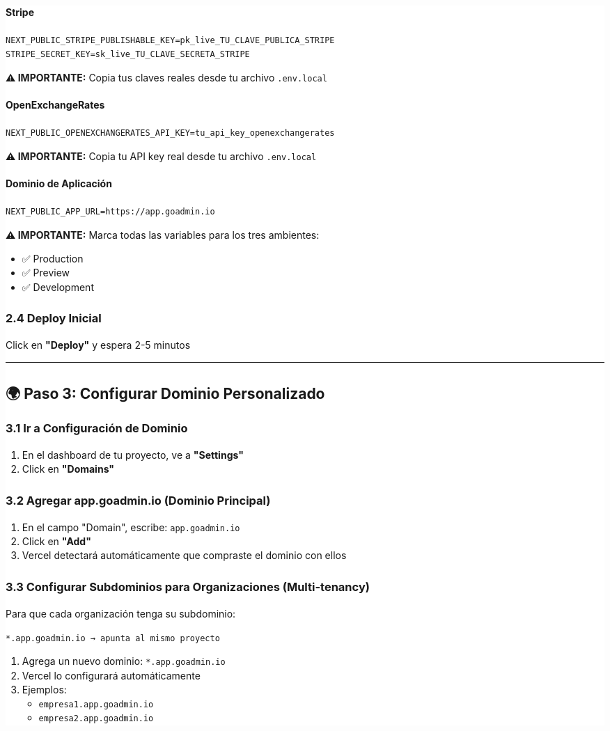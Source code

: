 #### Stripe
```
NEXT_PUBLIC_STRIPE_PUBLISHABLE_KEY=pk_live_TU_CLAVE_PUBLICA_STRIPE
STRIPE_SECRET_KEY=sk_live_TU_CLAVE_SECRETA_STRIPE
```
**⚠️ IMPORTANTE:** Copia tus claves reales desde tu archivo `.env.local`

#### OpenExchangeRates
```
NEXT_PUBLIC_OPENEXCHANGERATES_API_KEY=tu_api_key_openexchangerates
```
**⚠️ IMPORTANTE:** Copia tu API key real desde tu archivo `.env.local`

#### Dominio de Aplicación
```
NEXT_PUBLIC_APP_URL=https://app.goadmin.io
```

**⚠️ IMPORTANTE:** Marca todas las variables para los tres ambientes:
- ✅ Production
- ✅ Preview
- ✅ Development

### 2.4 Deploy Inicial
Click en **"Deploy"** y espera 2-5 minutos

---

## 🌍 Paso 3: Configurar Dominio Personalizado

### 3.1 Ir a Configuración de Dominio
1. En el dashboard de tu proyecto, ve a **"Settings"**
2. Click en **"Domains"**

### 3.2 Agregar app.goadmin.io (Dominio Principal)
1. En el campo "Domain", escribe: `app.goadmin.io`
2. Click en **"Add"**
3. Vercel detectará automáticamente que compraste el dominio con ellos

### 3.3 Configurar Subdominios para Organizaciones (Multi-tenancy)
Para que cada organización tenga su subdominio:
```
*.app.goadmin.io → apunta al mismo proyecto
```

1. Agrega un nuevo dominio: `*.app.goadmin.io`
2. Vercel lo configurará automáticamente
3. Ejemplos: 
   - `empresa1.app.goadmin.io`
   - `empresa2.app.goadmin.io`
